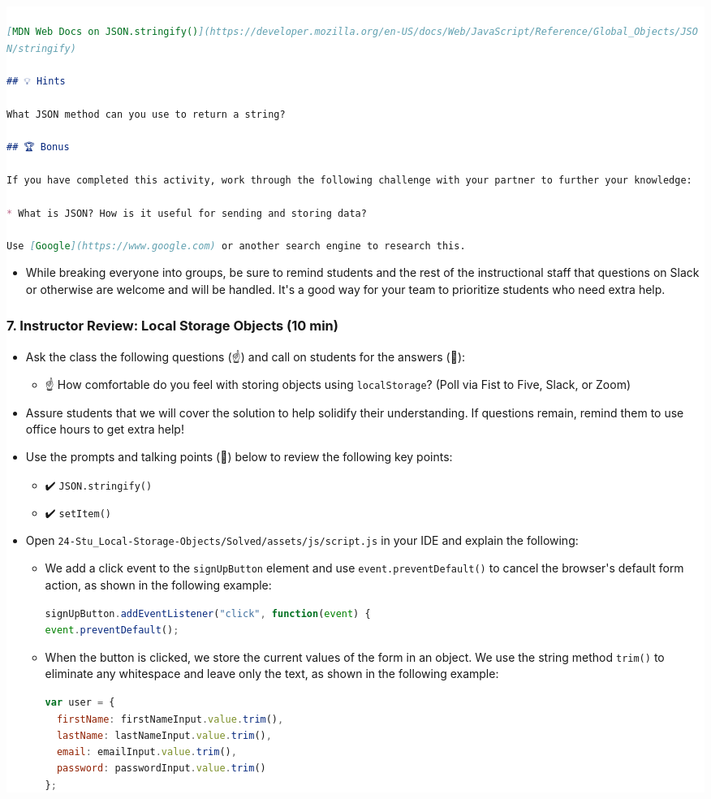   ```md

  [MDN Web Docs on JSON.stringify()](https://developer.mozilla.org/en-US/docs/Web/JavaScript/Reference/Global_Objects/JSON/stringify)

  ## 💡 Hints

  What JSON method can you use to return a string? 

  ## 🏆 Bonus

  If you have completed this activity, work through the following challenge with your partner to further your knowledge:

  * What is JSON? How is it useful for sending and storing data?

  Use [Google](https://www.google.com) or another search engine to research this.
  ```

* While breaking everyone into groups, be sure to remind students and the rest of the instructional staff that questions on Slack or otherwise are welcome and will be handled. It's a good way for your team to prioritize students who need extra help.

### 7. Instructor Review: Local Storage Objects (10 min)

* Ask the class the following questions (☝️) and call on students for the answers (🙋):

  * ☝️ How comfortable do you feel with storing objects using `localStorage`? (Poll via Fist to Five, Slack, or Zoom)

* Assure students that we will cover the solution to help solidify their understanding. If questions remain, remind them to use office hours to get extra help!

* Use the prompts and talking points (🔑) below to review the following key points:

  * ✔️ `JSON.stringify()`

  * ✔️ `setItem()`

* Open `24-Stu_Local-Storage-Objects/Solved/assets/js/script.js` in your IDE and explain the following:

  * We add a click event to the `signUpButton` element and use `event.preventDefault()` to cancel the browser's default form action, as shown in the following example:

    ```js
    signUpButton.addEventListener("click", function(event) {
    event.preventDefault();
    ```

  * When the button is clicked, we store the current values of the form in an object. We use the string method `trim()` to eliminate any whitespace and leave only the text, as shown in the following example:

    ```js
    var user = {
      firstName: firstNameInput.value.trim(),
      lastName: lastNameInput.value.trim(),
      email: emailInput.value.trim(),
      password: passwordInput.value.trim()
    };
    ```
